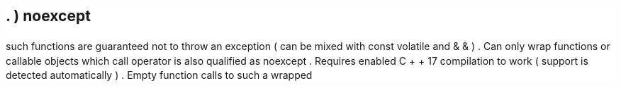 .
)
noexcept
-
such
functions
are
guaranteed
not
to
throw
an
exception
(
can
be
mixed
with
const
volatile
and
&
&
)
.
Can
only
wrap
functions
or
callable
objects
which
call
operator
is
also
qualified
as
noexcept
.
Requires
enabled
C
+
+
17
compilation
to
work
(
support
is
detected
automatically
)
.
Empty
function
calls
to
such
a
wrapped